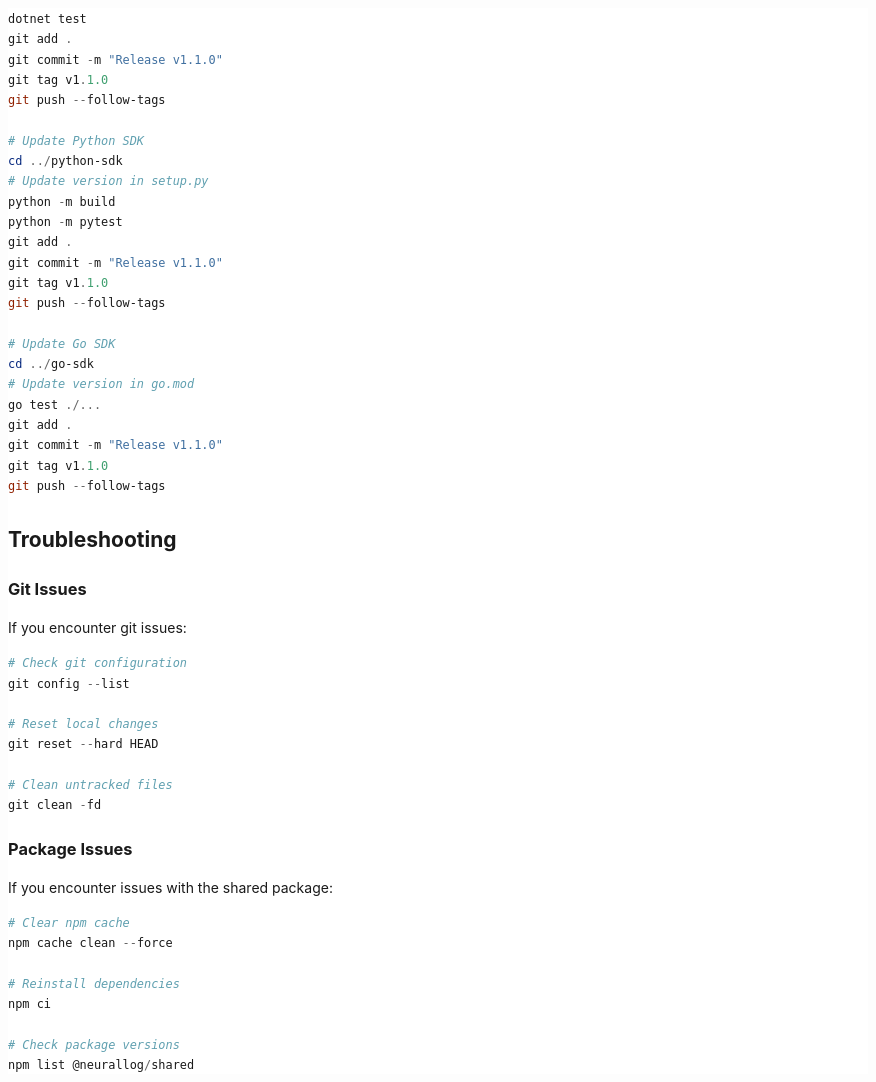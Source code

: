 ```powershell
dotnet test
git add .
git commit -m "Release v1.1.0"
git tag v1.1.0
git push --follow-tags

# Update Python SDK
cd ../python-sdk
# Update version in setup.py
python -m build
python -m pytest
git add .
git commit -m "Release v1.1.0"
git tag v1.1.0
git push --follow-tags

# Update Go SDK
cd ../go-sdk
# Update version in go.mod
go test ./...
git add .
git commit -m "Release v1.1.0"
git tag v1.1.0
git push --follow-tags
```

## Troubleshooting

### Git Issues

If you encounter git issues:

```powershell
# Check git configuration
git config --list

# Reset local changes
git reset --hard HEAD

# Clean untracked files
git clean -fd
```

### Package Issues

If you encounter issues with the shared package:

```powershell
# Clear npm cache
npm cache clean --force

# Reinstall dependencies
npm ci

# Check package versions
npm list @neurallog/shared
```
